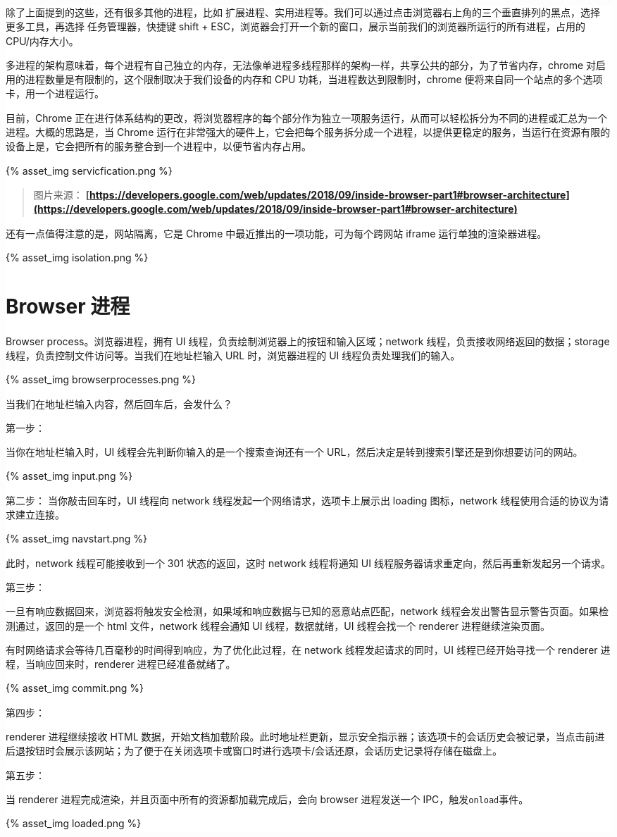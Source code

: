 除了上面提到的这些，还有很多其他的进程，比如 扩展进程、实用进程等。我们可以通过点击浏览器右上角的三个垂直排列的黑点，选择 更多工具，再选择 任务管理器，快捷键 shift + ESC，浏览器会打开一个新的窗口，展示当前我们的浏览器所运行的所有进程，占用的 CPU/内存大小。

多进程的架构意味着，每个进程有自己独立的内存，无法像单进程多线程那样的架构一样，共享公共的部分，为了节省内存，chrome 对启用的进程数量是有限制的，这个限制取决于我们设备的内存和 CPU 功耗，当进程数达到限制时，chrome 便将来自同一个站点的多个选项卡，用一个进程运行。

目前，Chrome 正在进行体系结构的更改，将浏览器程序的每个部分作为独立一项服务运行，从而可以轻松拆分为不同的进程或汇总为一个进程。大概的思路是，当 Chrome 运行在非常强大的硬件上，它会把每个服务拆分成一个进程，以提供更稳定的服务，当运行在资源有限的设备上是，它会把所有的服务整合到一个进程中，以便节省内存占用。

{% asset_img servicfication.png %}

> 图片来源： **[https://developers.google.com/web/updates/2018/09/inside-browser-part1#browser-architecture](https://developers.google.com/web/updates/2018/09/inside-browser-part1#browser-architecture)**

还有一点值得注意的是，网站隔离，它是 Chrome 中最近推出的一项功能，可为每个跨网站 iframe 运行单独的渲染器进程。

{% asset_img isolation.png %}

# Browser 进程

Browser process。浏览器进程，拥有 UI 线程，负责绘制浏览器上的按钮和输入区域；network 线程，负责接收网络返回的数据；storage 线程，负责控制文件访问等。当我们在地址栏输入 URL 时，浏览器进程的 UI 线程负责处理我们的输入。

{% asset_img browserprocesses.png %}

当我们在地址栏输入内容，然后回车后，会发什么？

第一步：

当你在地址栏输入时，UI 线程会先判断你输入的是一个搜索查询还有一个 URL，然后决定是转到搜索引擎还是到你想要访问的网站。

{% asset_img input.png %}

第二步：
当你敲击回车时，UI 线程向 network 线程发起一个网络请求，选项卡上展示出 loading 图标，network 线程使用合适的协议为请求建立连接。

{% asset_img navstart.png %}

此时，network 线程可能接收到一个 301 状态的返回，这时 network 线程将通知 UI 线程服务器请求重定向，然后再重新发起另一个请求。

第三步：

一旦有响应数据回来，浏览器将触发安全检测，如果域和响应数据与已知的恶意站点匹配，network 线程会发出警告显示警告页面。如果检测通过，返回的是一个 html 文件，network 线程会通知 UI 线程，数据就绪，UI 线程会找一个 renderer 进程继续渲染页面。

有时网络请求会等待几百毫秒的时间得到响应，为了优化此过程，在 network 线程发起请求的同时，UI 线程已经开始寻找一个 renderer 进程，当响应回来时，renderer 进程已经准备就绪了。

{% asset_img commit.png %}

第四步：

renderer 进程继续接收 HTML 数据，开始文档加载阶段。此时地址栏更新，显示安全指示器；该选项卡的会话历史会被记录，当点击前进后退按钮时会展示该网站；为了便于在关闭选项卡或窗口时进行选项卡/会话还原，会话历史记录将存储在磁盘上。

第五步：

当 renderer 进程完成渲染，并且页面中所有的资源都加载完成后，会向 browser 进程发送一个 IPC，触发`onload`事件。

{% asset_img loaded.png %}
